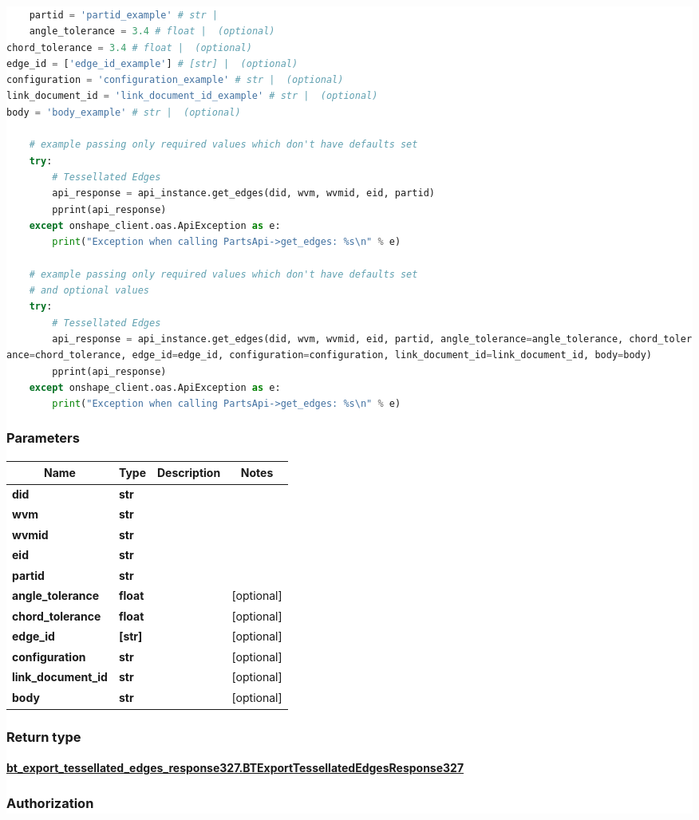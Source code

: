 ```python
    partid = 'partid_example' # str | 
    angle_tolerance = 3.4 # float |  (optional)
chord_tolerance = 3.4 # float |  (optional)
edge_id = ['edge_id_example'] # [str] |  (optional)
configuration = 'configuration_example' # str |  (optional)
link_document_id = 'link_document_id_example' # str |  (optional)
body = 'body_example' # str |  (optional)

    # example passing only required values which don't have defaults set
    try:
        # Tessellated Edges
        api_response = api_instance.get_edges(did, wvm, wvmid, eid, partid)
        pprint(api_response)
    except onshape_client.oas.ApiException as e:
        print("Exception when calling PartsApi->get_edges: %s\n" % e)

    # example passing only required values which don't have defaults set
    # and optional values
    try:
        # Tessellated Edges
        api_response = api_instance.get_edges(did, wvm, wvmid, eid, partid, angle_tolerance=angle_tolerance, chord_tolerance=chord_tolerance, edge_id=edge_id, configuration=configuration, link_document_id=link_document_id, body=body)
        pprint(api_response)
    except onshape_client.oas.ApiException as e:
        print("Exception when calling PartsApi->get_edges: %s\n" % e)
```

### Parameters

Name | Type | Description  | Notes
------------- | ------------- | ------------- | -------------
 **did** | **str**|  |
 **wvm** | **str**|  |
 **wvmid** | **str**|  |
 **eid** | **str**|  |
 **partid** | **str**|  |
 **angle_tolerance** | **float**|  | [optional]
 **chord_tolerance** | **float**|  | [optional]
 **edge_id** | **[str]**|  | [optional]
 **configuration** | **str**|  | [optional]
 **link_document_id** | **str**|  | [optional]
 **body** | **str**|  | [optional]

### Return type

[**bt_export_tessellated_edges_response327.BTExportTessellatedEdgesResponse327**](BTExportTessellatedEdgesResponse327.md)

### Authorization
